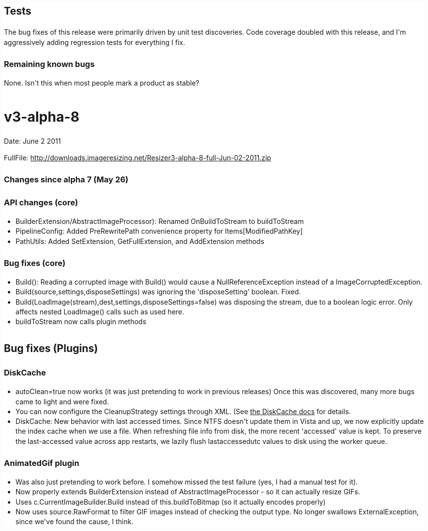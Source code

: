 ## Tests

The bug fixes of this release were primarily driven by unit test discoveries. Code coverage doubled with this release, and I'm aggressively adding regression tests for everything I fix.

### Remaining known bugs

None. Isn't this when most people mark a product as stable?

# v3-alpha-8
Date: June 2 2011

FullFile: http://downloads.imageresizing.net/Resizer3-alpha-8-full-Jun-02-2011.zip

### Changes since alpha 7 (May 26)

### API changes (core)

* BuilderExtension/AbstractImageProcessor): Renamed OnBuildToStream to buildToStream
* PipelineConfig: Added PreRewritePath convenience property for Items[ModifiedPathKey]
* PathUtils: Added SetExtension, GetFullExtension, and AddExtension methods

### Bug fixes (core)

* Build(): Reading a corrupted image with Build() would cause a NullReferenceException instead of a ImageCorruptedException.
* Build(source,settings,disposeSettings) was ignoring the 'disposeSetting' boolean. Fixed.
* Build(LoadImage(stream),dest,settings,disposeSettings=false) was disposing the stream, due to a boolean logic error. Only affects nested LoadImage() calls such as used here.
* buildToStream now calls plugin methods

## Bug fixes (Plugins)

### DiskCache 
* autoClean=true now works (it was just pretending to work in previous releases) Once this was discovered, many more bugs came to light and were fixed.
* You can now configure the CleanupStrategy settings through XML. (See [the DiskCache docs](/plugins/diskcache) for details.
* DiskCache: New behavior with last accessed times. Since NTFS doesn't update them in Vista and up, we now explicitly update the index cache when we use a file. When refreshing file info from disk, the more recent 'accessed' value is kept.   To preserve the last-accessed value across app restarts, we lazily flush lastaccessedutc values to disk using the worker queue.

### AnimatedGif plugin
- Was also just pretending to work before. I somehow missed the test failure (yes, I had a manual test for it).
- Now properly extends BuilderExtension instead of AbstractImageProcessor - so it can actually resize GIFs.
- Uses c.CurrentImageBuilder.Build instead of this.buildToBitmap (so it actually encodes properly)
- Now uses source.RawFormat to filter GIF images instead of checking the output type. No longer swallows ExternalException, since we've found the cause, I think.
 